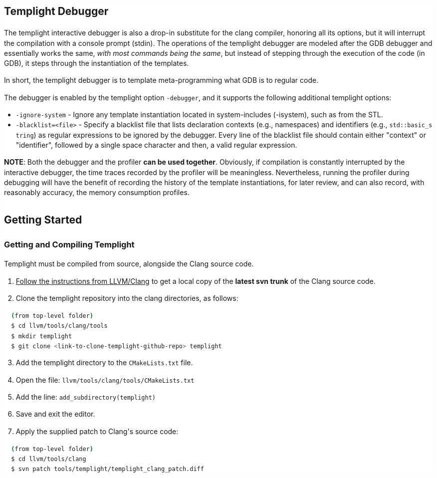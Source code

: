 ## Templight Debugger

The templight interactive debugger is also a drop-in substitute for the clang compiler, honoring all its options, but it will interrupt the compilation with a console prompt (stdin). The operations of the templight debugger are modeled after the GDB debugger and essentially works the same, *with most commands being the same*, but instead of stepping through the execution of the code (in GDB), it steps through the instantiation of the templates.

In short, the templight debugger is to template meta-programming what GDB is to regular code.

The debugger is enabled by the templight option `-debugger`, and it supports the following additional templight options:

 - `-ignore-system` - Ignore any template instantiation located in system-includes (-isystem), such as from the STL.
 - `-blacklist=<file>` - Specify a blacklist file that lists declaration contexts (e.g., namespaces) and identifiers (e.g., `std::basic_string`) as regular expressions to be ignored by the debugger. Every line of the blacklist file should contain either "context" or "identifier", followed by a single space character and then, a valid regular expression.

**NOTE**: Both the debugger and the profiler **can be used together**. Obviously, if compilation is constantly interrupted by the interactive debugger, the time traces recorded by the profiler will be meaningless. Nevertheless, running the profiler during debugging will have the benefit of recording the history of the template instantiations, for later review, and can also record, with reasonably accuracy, the memory consumption profiles.

## Getting Started

### Getting and Compiling Templight

Templight must be compiled from source, alongside the Clang source code.

1. [Follow the instructions from LLVM/Clang](http://clang.llvm.org/get_started.html) to get a local copy of the **latest svn trunk** of the Clang source code.

2. Clone the templight repository into the clang directories, as follows:
```bash
  (from top-level folder)
  $ cd llvm/tools/clang/tools
  $ mkdir templight
  $ git clone <link-to-clone-templight-github-repo> templight
```

3. Add the templight directory to the `CMakeLists.txt` file. 
  1. Open the file: `llvm/tools/clang/tools/CMakeLists.txt`
  2. Add the line: `add_subdirectory(templight)`
  3. Save and exit the editor.

4. Apply the supplied patch to Clang's source code:
```bash
  (from top-level folder)
  $ cd llvm/tools/clang
  $ svn patch tools/templight/templight_clang_patch.diff
```
